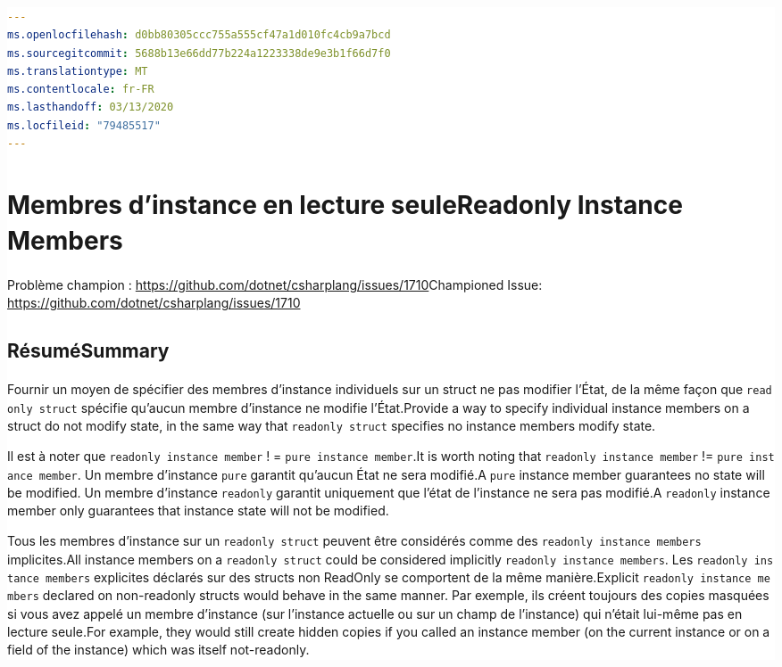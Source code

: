 ```yaml
---
ms.openlocfilehash: d0bb80305ccc755a555cf47a1d010fc4cb9a7bcd
ms.sourcegitcommit: 5688b13e66dd77b224a1223338de9e3b1f66d7f0
ms.translationtype: MT
ms.contentlocale: fr-FR
ms.lasthandoff: 03/13/2020
ms.locfileid: "79485517"
---
```

# <a name="readonly-instance-members"></a><span data-ttu-id="8d2aa-101">Membres d’instance en lecture seule</span><span class="sxs-lookup"><span data-stu-id="8d2aa-101">Readonly Instance Members</span></span>

<span data-ttu-id="8d2aa-102">Problème champion : <https://github.com/dotnet/csharplang/issues/1710></span><span class="sxs-lookup"><span data-stu-id="8d2aa-102">Championed Issue: <https://github.com/dotnet/csharplang/issues/1710></span></span>

## <a name="summary"></a><span data-ttu-id="8d2aa-103">Résumé</span><span class="sxs-lookup"><span data-stu-id="8d2aa-103">Summary</span></span>
[summary]: #summary

<span data-ttu-id="8d2aa-104">Fournir un moyen de spécifier des membres d’instance individuels sur un struct ne pas modifier l’État, de la même façon que `readonly struct` spécifie qu’aucun membre d’instance ne modifie l’État.</span><span class="sxs-lookup"><span data-stu-id="8d2aa-104">Provide a way to specify individual instance members on a struct do not modify state, in the same way that `readonly struct` specifies no instance members modify state.</span></span>

<span data-ttu-id="8d2aa-105">Il est à noter que `readonly instance member` ! = `pure instance member`.</span><span class="sxs-lookup"><span data-stu-id="8d2aa-105">It is worth noting that `readonly instance member` != `pure instance member`.</span></span> <span data-ttu-id="8d2aa-106">Un membre d’instance `pure` garantit qu’aucun État ne sera modifié.</span><span class="sxs-lookup"><span data-stu-id="8d2aa-106">A `pure` instance member guarantees no state will be modified.</span></span> <span data-ttu-id="8d2aa-107">Un membre d’instance `readonly` garantit uniquement que l’état de l’instance ne sera pas modifié.</span><span class="sxs-lookup"><span data-stu-id="8d2aa-107">A `readonly` instance member only guarantees that instance state will not be modified.</span></span>

<span data-ttu-id="8d2aa-108">Tous les membres d’instance sur un `readonly struct` peuvent être considérés comme des `readonly instance members`implicites.</span><span class="sxs-lookup"><span data-stu-id="8d2aa-108">All instance members on a `readonly struct` could be considered implicitly `readonly instance members`.</span></span> <span data-ttu-id="8d2aa-109">Les `readonly instance members` explicites déclarés sur des structs non ReadOnly se comportent de la même manière.</span><span class="sxs-lookup"><span data-stu-id="8d2aa-109">Explicit `readonly instance members` declared on non-readonly structs would behave in the same manner.</span></span> <span data-ttu-id="8d2aa-110">Par exemple, ils créent toujours des copies masquées si vous avez appelé un membre d’instance (sur l’instance actuelle ou sur un champ de l’instance) qui n’était lui-même pas en lecture seule.</span><span class="sxs-lookup"><span data-stu-id="8d2aa-110">For example, they would still create hidden copies if you called an instance member (on the current instance or on a field of the instance) which was itself not-readonly.</span></span>


[motivation]: #motivation
[design]: #design
[drawbacks]: #drawbacks
[notes]: #notes